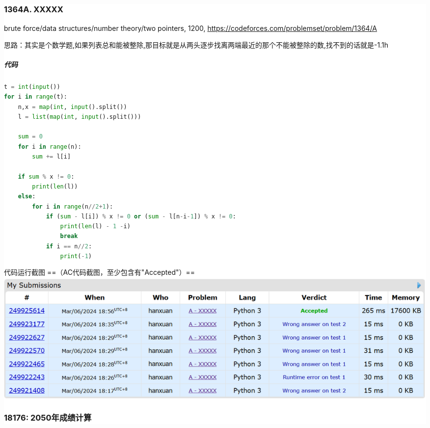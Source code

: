 


### 1364A. XXXXX

brute force/data structures/number theory/two pointers, 1200, https://codeforces.com/problemset/problem/1364/A



思路：其实是个数学题,如果列表总和能被整除,那目标就是从两头逐步找离两端最近的那个不能被整除的数,找不到的话就是-1.1h



##### 代码

```python
t = int(input())
for i in range(t):
    n,x = map(int, input().split())
    l = list(map(int, input().split()))
    
    sum = 0
    for i in range(n):
        sum += l[i]
    
    if sum % x != 0:
        print(len(l))
    else:
        for i in range(n//2+1):
            if (sum - l[i]) % x != 0 or (sum - l[n-i-1]) % x != 0:
                print(len(l) - 1 -i)
                break
            if i == n//2:
                print(-1)
```



代码运行截图 ==（AC代码截图，至少包含有"Accepted"）==
![](./assignment2.5.png)




### 18176: 2050年成绩计算
